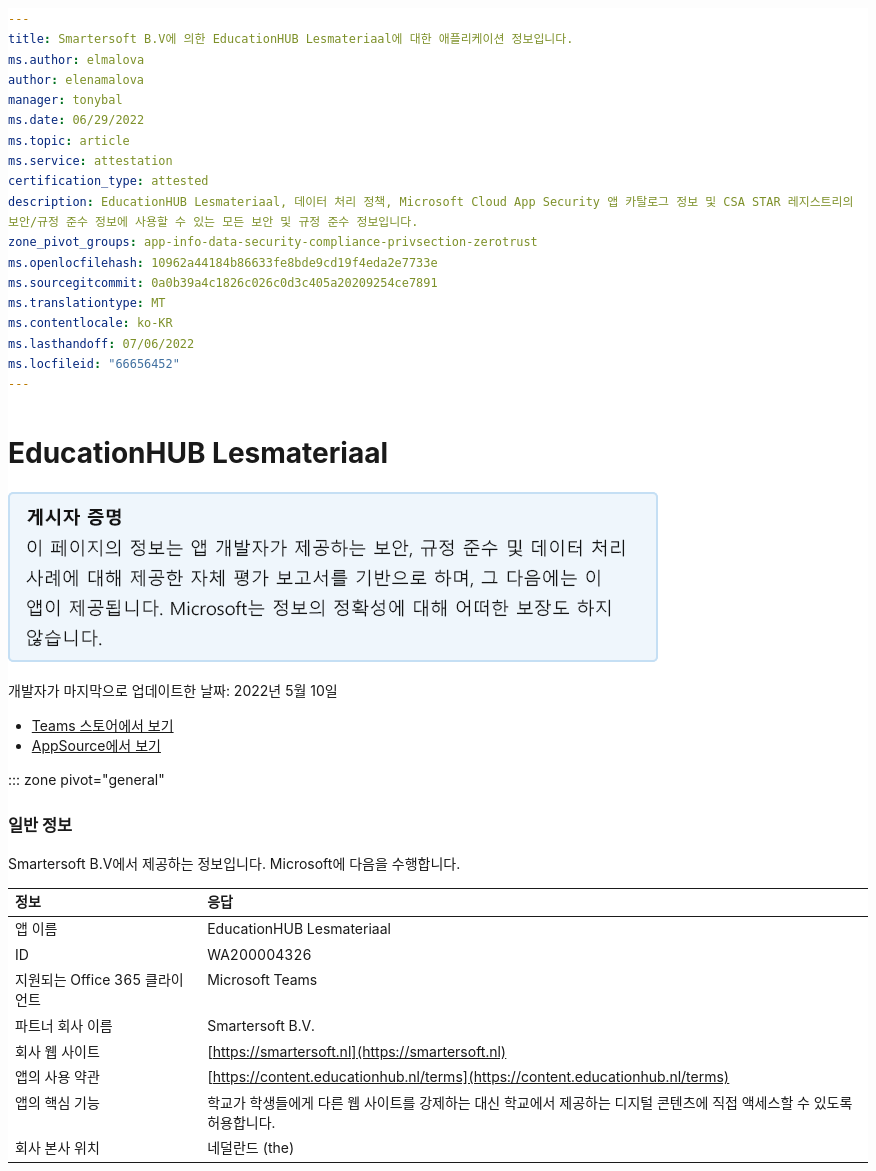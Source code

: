 ```yaml
---
title: Smartersoft B.V에 의한 EducationHUB Lesmateriaal에 대한 애플리케이션 정보입니다.
ms.author: elmalova
author: elenamalova
manager: tonybal
ms.date: 06/29/2022
ms.topic: article
ms.service: attestation
certification_type: attested
description: EducationHUB Lesmateriaal, 데이터 처리 정책, Microsoft Cloud App Security 앱 카탈로그 정보 및 CSA STAR 레지스트리의 보안/규정 준수 정보에 사용할 수 있는 모든 보안 및 규정 준수 정보입니다.
zone_pivot_groups: app-info-data-security-compliance-privsection-zerotrust
ms.openlocfilehash: 10962a44184b86633fe8bde9cd19f4eda2e7733e
ms.sourcegitcommit: 0a0b39a4c1826c026c0d3c405a20209254ce7891
ms.translationtype: MT
ms.contentlocale: ko-KR
ms.lasthandoff: 07/06/2022
ms.locfileid: "66656452"
---
```

# <a name="educationhub-lesmateriaal"></a>EducationHUB Lesmateriaal

<p></p>
<img alt="Publisher Attestation: The information on this page is based on a self-assessment report provided by the app developer on the security, compliance, and data handling practices followed by this app. Microsoft makes no guarantees regarding the accuracy of the information." src="../media/attested.png" width="650" />
<p>개발자가 마지막으로 업데이트한 날짜: 2022년 5월 10일</p>

* <a href="https://teams.microsoft.com/l/app/f5558ae7-a166-41bd-997b-f8cc1eddebac" target="_blank">Teams 스토어에서 보기</a>
* <a href="https://appsource.microsoft.com/product/office/WA200004326" target="_blank">AppSource에서 보기</a>

::: zone pivot="general"

### <a name="general-information"></a>일반 정보

Smartersoft B.V에서 제공하는 정보입니다. Microsoft에 다음을 수행합니다.

| **정보** | **응답** |
|:----------------|:-------------|
| 앱 이름 | EducationHUB Lesmateriaal |
| ID | WA200004326 |
| 지원되는 Office 365 클라이언트 | Microsoft Teams |
| 파트너 회사 이름 | Smartersoft B.V. |
| 회사 웹 사이트 | [https://smartersoft.nl](https://smartersoft.nl) |
| 앱의 사용 약관 | [https://content.educationhub.nl/terms](https://content.educationhub.nl/terms) |
| 앱의 핵심 기능 | 학교가 학생들에게 다른 웹 사이트를 강제하는 대신 학교에서 제공하는 디지털 콘텐츠에 직접 액세스할 수 있도록 허용합니다. |
| 회사 본사 위치 | 네덜란드 (the) |